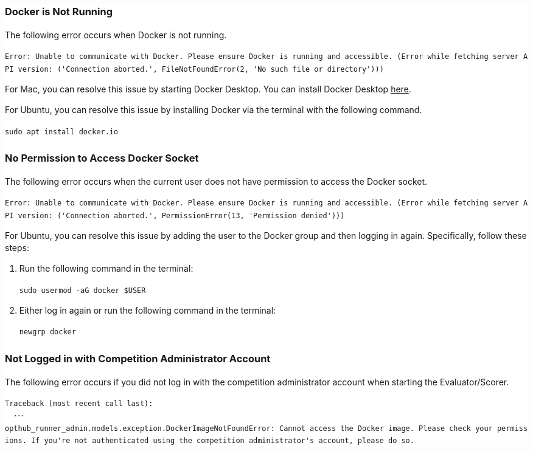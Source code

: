 ### Docker is Not Running

The following error occurs when Docker is not running.

```plaintext
Error: Unable to communicate with Docker. Please ensure Docker is running and accessible. (Error while fetching server API version: ('Connection aborted.', FileNotFoundError(2, 'No such file or directory')))
```

For Mac, you can resolve this issue by starting Docker Desktop. You can install Docker Desktop [here](https://docs.docker.com/desktop/install/mac-install/).

For Ubuntu, you can resolve this issue by installing Docker via the terminal with the following command.

```plaintext
sudo apt install docker.io
```

### No Permission to Access Docker Socket

The following error occurs when the current user does not have permission to access the Docker socket.

```plaintext
Error: Unable to communicate with Docker. Please ensure Docker is running and accessible. (Error while fetching server API version: ('Connection aborted.', PermissionError(13, 'Permission denied')))
```

For Ubuntu, you can resolve this issue by adding the user to the Docker group and then logging in again. Specifically, follow these steps:

1. Run the following command in the terminal:

    ```plaintext
    sudo usermod -aG docker $USER
    ```

2. Either log in again or run the following command in the terminal:

    ```plaintext
    newgrp docker
    ```

### Not Logged in with Competition Administrator Account

The following error occurs if you did not log in with the competition administrator account when starting the Evaluator/Scorer.

```plaintext
Traceback (most recent call last):
  ･･･
opthub_runner_admin.models.exception.DockerImageNotFoundError: Cannot access the Docker image. Please check your permissions. If you're not authenticated using the competition administrator's account, please do so.
```

